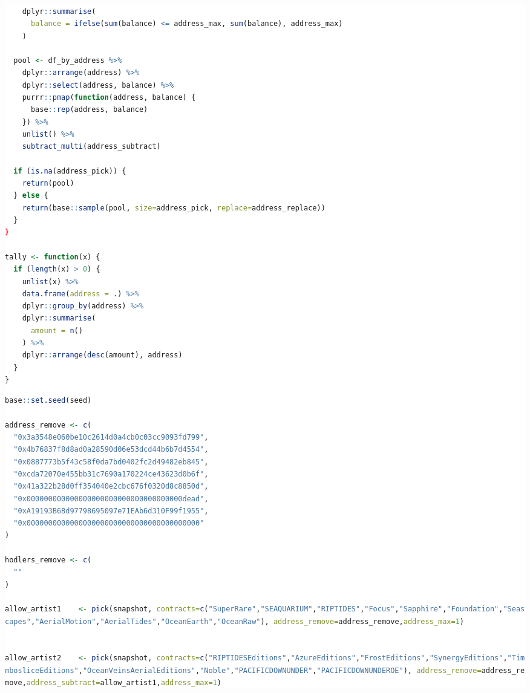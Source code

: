 ``` r
    dplyr::summarise(
      balance = ifelse(sum(balance) <= address_max, sum(balance), address_max)
    )
  
  pool <- df_by_address %>%
    dplyr::arrange(address) %>%
    dplyr::select(address, balance) %>%
    purrr::pmap(function(address, balance) {
      base::rep(address, balance)
    }) %>%
    unlist() %>%
    subtract_multi(address_subtract)
  
  if (is.na(address_pick)) {
    return(pool)
  } else {
    return(base::sample(pool, size=address_pick, replace=address_replace))
  }
}

tally <- function(x) {
  if (length(x) > 0) {
    unlist(x) %>%
    data.frame(address = .) %>%
    dplyr::group_by(address) %>%
    dplyr::summarise(
      amount = n()
    ) %>%
    dplyr::arrange(desc(amount), address)
  }
}
```

``` r
base::set.seed(seed)

address_remove <- c(
  "0x3a3548e060be10c2614d0a4cb0c03cc9093fd799",
  "0x4b76837f8d8ad0a28590d06e53dcd44b6b7d4554",
  "0x0887773b5f43c58f0da7bd0402fc2d49482eb845",
  "0xcda72070e455bb31c7690a170224ce43623d0b6f",
  "0x41a322b28d0ff354040e2cbc676f0320d8c8850d",
  "0x000000000000000000000000000000000000dead",
  "0xA19193B6Bd97798695097e71EAb6d310F99f1955",
  "0x0000000000000000000000000000000000000000"
)

hodlers_remove <- c(
  ""
)

allow_artist1    <- pick(snapshot, contracts=c("SuperRare","SEAQUARIUM","RIPTIDES","Focus","Sapphire","Foundation","Seascapes","AerialMotion","AerialTides","OceanEarth","OceanRaw"), address_remove=address_remove,address_max=1)


allow_artist2    <- pick(snapshot, contracts=c("RIPTIDESEditions","AzureEditions","FrostEditions","SynergyEditions","TimmbosliceEditions","OceanVeinsAerialEditions","Noble","PACIFICDOWNUNDER","PACIFICDOWNUNDEROE"), address_remove=address_remove,address_subtract=allow_artist1,address_max=1)


```